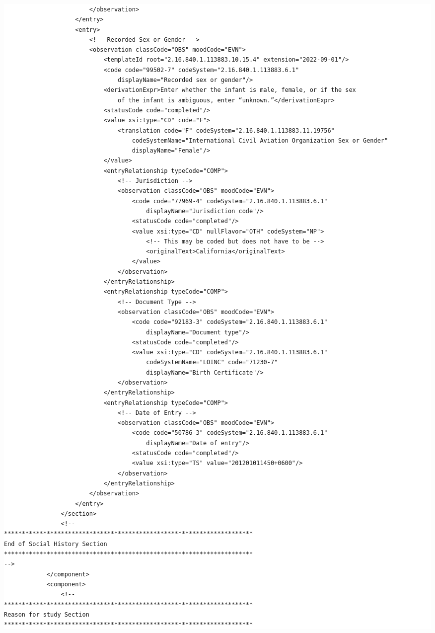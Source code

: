 ```
						</observation>
					</entry>
					<entry>
						<!-- Recorded Sex or Gender -->
						<observation classCode="OBS" moodCode="EVN">
							<templateId root="2.16.840.1.113883.10.15.4" extension="2022-09-01"/>
							<code code="99502-7" codeSystem="2.16.840.1.113883.6.1"
								displayName="Recorded sex or gender"/>
							<derivationExpr>Enter whether the infant is male, female, or if the sex
								of the infant is ambiguous, enter “unknown.”</derivationExpr>
							<statusCode code="completed"/>
							<value xsi:type="CD" code="F">
								<translation code="F" codeSystem="2.16.840.1.113883.11.19756"
									codeSystemName="International Civil Aviation Organization Sex or Gender"
									displayName="Female"/>
							</value>
							<entryRelationship typeCode="COMP">
								<!-- Jurisdiction -->
								<observation classCode="OBS" moodCode="EVN">
									<code code="77969-4" codeSystem="2.16.840.1.113883.6.1"
										displayName="Jurisdiction code"/>
									<statusCode code="completed"/>
									<value xsi:type="CD" nullFlavor="OTH" codeSystem="NP">
										<!-- This may be coded but does not have to be -->
										<originalText>California</originalText>
									</value>
								</observation>
							</entryRelationship>
							<entryRelationship typeCode="COMP">
								<!-- Document Type -->
								<observation classCode="OBS" moodCode="EVN">
									<code code="92183-3" codeSystem="2.16.840.1.113883.6.1"
										displayName="Document type"/>
									<statusCode code="completed"/>
									<value xsi:type="CD" codeSystem="2.16.840.1.113883.6.1"
										codeSystemName="LOINC" code="71230-7"
										displayName="Birth Certificate"/>
								</observation>
							</entryRelationship>
							<entryRelationship typeCode="COMP">
								<!-- Date of Entry -->
								<observation classCode="OBS" moodCode="EVN">
									<code code="50786-3" codeSystem="2.16.840.1.113883.6.1"
										displayName="Date of entry"/>
									<statusCode code="completed"/>
									<value xsi:type="TS" value="201201011450+0600"/>
								</observation>
							</entryRelationship>
						</observation>
					</entry>
				</section>
				<!--							
**********************************************************************
End of Social History Section
**********************************************************************
-->
			</component>
			<component>
				<!--
**********************************************************************
Reason for study Section 
**********************************************************************
```